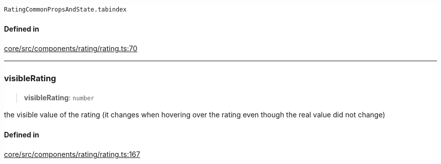 `RatingCommonPropsAndState.tabindex`

#### Defined in

[core/src/components/rating/rating.ts:70](https://github.com/AmadeusITGroup/AgnosUI/blob/b90b7cc704ce6384a5c3adb7b2c85266a3c4abdd/core/src/components/rating/rating.ts#L70)

***

### visibleRating

> **visibleRating**: `number`

the visible value of the rating (it changes when hovering over the rating even though the real value did not change)

#### Defined in

[core/src/components/rating/rating.ts:167](https://github.com/AmadeusITGroup/AgnosUI/blob/b90b7cc704ce6384a5c3adb7b2c85266a3c4abdd/core/src/components/rating/rating.ts#L167)
